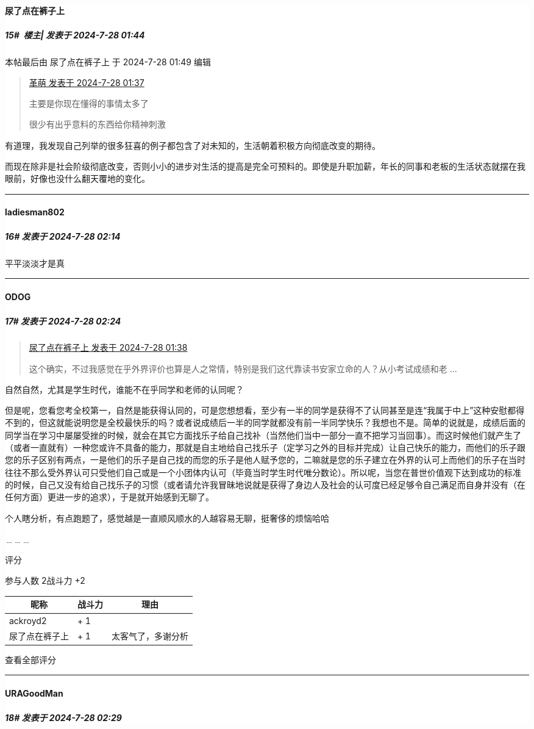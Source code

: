 ####  尿了点在裤子上  
##### 15#         楼主| 发表于 2024-7-28 01:44

 本帖最后由 尿了点在裤子上 于 2024-7-28 01:49 编辑 
<blockquote><a href="httphttps://bbs.saraba1st.com/2b/forum.php?mod=redirect&amp;goto=findpost&amp;pid=65719602&amp;ptid=2192992" target="_blank">革萌 发表于 2024-7-28 01:37</a>

主要是你现在懂得的事情太多了

很少有出乎意料的东西给你精神刺激</blockquote>
有道理，我发现自己列举的很多狂喜的例子都包含了对未知的，生活朝着积极方向彻底改变的期待。

而现在除非是社会阶级彻底改变，否则小小的进步对生活的提高是完全可预料的。即使是升职加薪，年长的同事和老板的生活状态就摆在我眼前，好像也没什么翻天覆地的变化。

*****

####  ladiesman802  
##### 16#       发表于 2024-7-28 02:14

平平淡淡才是真

*****

####  ODOG  
##### 17#       发表于 2024-7-28 02:24

<blockquote><a href="httphttps://bbs.saraba1st.com/2b/forum.php?mod=redirect&amp;goto=findpost&amp;pid=65719611&amp;ptid=2192992" target="_blank">尿了点在裤子上 发表于 2024-7-28 01:38</a>

这个确实，不过我感觉在乎外界评价也算是人之常情，特别是我们这代靠读书安家立命的人？从小考试成绩和老 ...</blockquote>
自然自然，尤其是学生时代，谁能不在乎同学和老师的认同呢？

但是呢，您看您考全校第一，自然是能获得认同的，可是您想想看，至少有一半的同学是获得不了认同甚至是连“我属于中上”这种安慰都得不到的，但这就能说明您是全校最快乐的吗？或者说成绩后一半的同学就都没有前一半同学快乐？我想也不是。简单的说就是，成绩后面的同学当在学习中屡屡受挫的时候，就会在其它方面找乐子给自己找补（当然他们当中一部分一直不把学习当回事）。而这时候他们就产生了（或者一直就有）一种您或许不具备的能力，那就是自主地给自己找乐子（定学习之外的目标并完成）让自己快乐的能力，而他们的乐子跟您的乐子区别有两点，一是他们的乐子是自己找的而您的乐子是他人赋予您的，二嘛就是您的乐子建立在外界的认可上而他们的乐子在当时往往不那么受外界认可只受他们自己或是一个小团体内认可（毕竟当时学生时代唯分数论）。所以呢，当您在普世价值观下达到成功的标准的时候，自己又没有给自己找乐子的习惯（或者请允许我冒昧地说就是获得了身边人及社会的认可度已经足够令自己满足而自身并没有（在任何方面）更进一步的追求），于是就开始感到无聊了。

个人瞎分析，有点跑题了，感觉越是一直顺风顺水的人越容易无聊，挺奢侈的烦恼哈哈

﹍﹍﹍

评分

 参与人数 2战斗力 +2

|昵称|战斗力|理由|
|----|---|---|
| ackroyd2| + 1||
| 尿了点在裤子上| + 1|太客气了，多谢分析|

查看全部评分

*****

####  URAGoodMan  
##### 18#       发表于 2024-7-28 02:29
